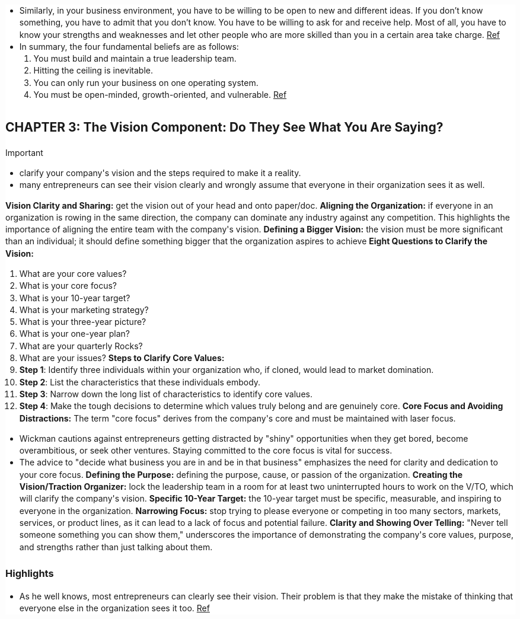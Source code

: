 - Similarly, in your business environment, you have to be willing to be open to new and different ideas. If you don’t know something, you have to admit that you don’t know. You have to be willing to ask for and receive help. Most of all, you have to know your strengths and weaknesses and let other people who are more skilled than you in a certain area take charge. [Ref](yomu://content/annotation/E81E898C-8AFB-417C-A3C4-1CC36E278A45)
- In summary, the four fundamental beliefs are as follows:
    1. You must build and maintain a true leadership team.
    2. Hitting the ceiling is inevitable.
    3. You can only run your business on one operating system.
    4. You must be open-minded, growth-oriented, and vulnerable. [Ref](yomu://content/annotation/4CFCFDD7-7477-41FA-A951-B3D1E6EFDD2A)
## CHAPTER 3: The Vision Component: Do They See What You Are Saying?
> [!important] 
> - clarify your company's vision and the steps required to make it a reality. 
> - many entrepreneurs can see their vision clearly and wrongly assume that everyone in their organization sees it as well.

**Vision Clarity and Sharing:** get the vision out of your head and onto paper/doc.
**Aligning the Organization:** if everyone in an organization is rowing in the same direction, the company can dominate any industry against any competition. This highlights the importance of aligning the entire team with the company's vision.
**Defining a Bigger Vision:** the vision must be more significant than an individual; it should define something bigger that the organization aspires to achieve
**Eight Questions to Clarify the Vision:**
1. What are your core values?
2. What is your core focus?
3. What is your 10-year target?
4. What is your marketing strategy?
5. What is your three-year picture?
6. What is your one-year plan?
7. What are your quarterly Rocks?
8. What are your issues?
**Steps to Clarify Core Values:**
1. **Step 1**: Identify three individuals within your organization who, if cloned, would lead to market domination.
2. **Step 2**: List the characteristics that these individuals embody.
3. **Step 3**: Narrow down the long list of characteristics to identify core values.
4. **Step 4**: Make the tough decisions to determine which values truly belong and are genuinely core.
**Core Focus and Avoiding Distractions:** The term "core focus" derives from the company's core and must be maintained with laser focus.
- Wickman cautions against entrepreneurs getting distracted by "shiny" opportunities when they get bored, become overambitious, or seek other ventures. Staying committed to the core focus is vital for success.
- The advice to "decide what business you are in and be in that business" emphasizes the need for clarity and dedication to your core focus.
**Defining the Purpose:**  defining the purpose, cause, or passion of the organization.
**Creating the Vision/Traction Organizer:** lock the leadership team in a room for at least two uninterrupted hours to work on the V/TO, which will clarify the company's vision.
**Specific 10-Year Target:** the 10-year target must be specific, measurable, and inspiring to everyone in the organization.
**Narrowing Focus:** stop trying to please everyone or competing in too many sectors, markets, services, or product lines, as it can lead to a lack of focus and potential failure.
**Clarity and Showing Over Telling:** "Never tell someone something you can show them," underscores the importance of demonstrating the company's core values, purpose, and strengths rather than just talking about them.
### Highlights
- As he well knows, most entrepreneurs can clearly see their vision. Their problem is that they make the mistake of thinking that everyone else in the organization sees it too. [Ref](yomu://content/annotation/9CF7DC2D-1049-4C01-8BD6-65417F7C3749)